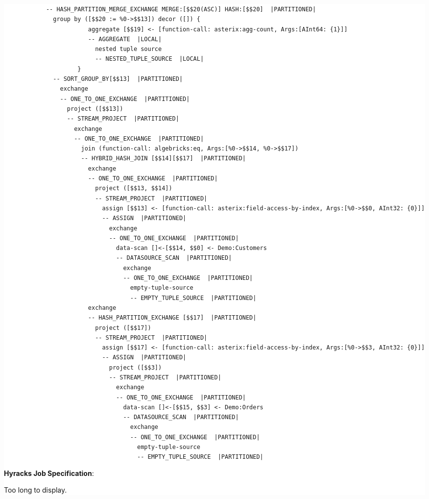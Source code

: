                 -- HASH_PARTITION_MERGE_EXCHANGE MERGE:[$$20(ASC)] HASH:[$$20]  |PARTITIONED|
                  group by ([$$20 := %0->$$13]) decor ([]) {
                            aggregate [$$19] <- [function-call: asterix:agg-count, Args:[AInt64: {1}]]
                            -- AGGREGATE  |LOCAL|
                              nested tuple source
                              -- NESTED_TUPLE_SOURCE  |LOCAL|
                         }
                  -- SORT_GROUP_BY[$$13]  |PARTITIONED|
                    exchange 
                    -- ONE_TO_ONE_EXCHANGE  |PARTITIONED|
                      project ([$$13])
                      -- STREAM_PROJECT  |PARTITIONED|
                        exchange 
                        -- ONE_TO_ONE_EXCHANGE  |PARTITIONED|
                          join (function-call: algebricks:eq, Args:[%0->$$14, %0->$$17])
                          -- HYBRID_HASH_JOIN [$$14][$$17]  |PARTITIONED|
                            exchange 
                            -- ONE_TO_ONE_EXCHANGE  |PARTITIONED|
                              project ([$$13, $$14])
                              -- STREAM_PROJECT  |PARTITIONED|
                                assign [$$13] <- [function-call: asterix:field-access-by-index, Args:[%0->$$0, AInt32: {0}]]
                                -- ASSIGN  |PARTITIONED|
                                  exchange 
                                  -- ONE_TO_ONE_EXCHANGE  |PARTITIONED|
                                    data-scan []<-[$$14, $$0] <- Demo:Customers
                                    -- DATASOURCE_SCAN  |PARTITIONED|
                                      exchange 
                                      -- ONE_TO_ONE_EXCHANGE  |PARTITIONED|
                                        empty-tuple-source
                                        -- EMPTY_TUPLE_SOURCE  |PARTITIONED|
                            exchange 
                            -- HASH_PARTITION_EXCHANGE [$$17]  |PARTITIONED|
                              project ([$$17])
                              -- STREAM_PROJECT  |PARTITIONED|
                                assign [$$17] <- [function-call: asterix:field-access-by-index, Args:[%0->$$3, AInt32: {0}]]
                                -- ASSIGN  |PARTITIONED|
                                  project ([$$3])
                                  -- STREAM_PROJECT  |PARTITIONED|
                                    exchange 
                                    -- ONE_TO_ONE_EXCHANGE  |PARTITIONED|
                                      data-scan []<-[$$15, $$3] <- Demo:Orders
                                      -- DATASOURCE_SCAN  |PARTITIONED|
                                        exchange 
                                        -- ONE_TO_ONE_EXCHANGE  |PARTITIONED|
                                          empty-tuple-source
                                          -- EMPTY_TUPLE_SOURCE  |PARTITIONED|

**Hyracks Job Specification**:

Too long to display.
